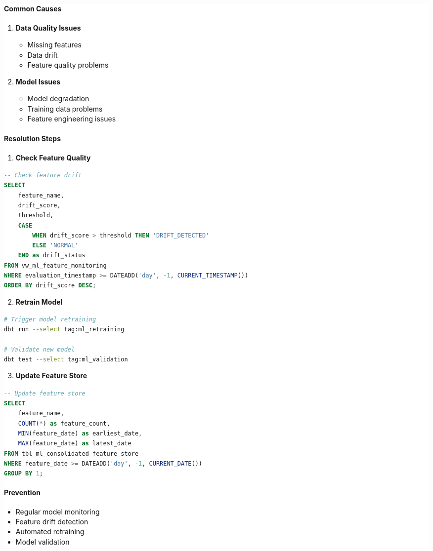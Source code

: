 #### Common Causes
1. **Data Quality Issues**
   - Missing features
   - Data drift
   - Feature quality problems

2. **Model Issues**
   - Model degradation
   - Training data problems
   - Feature engineering issues

#### Resolution Steps
1. **Check Feature Quality**
```sql
-- Check feature drift
SELECT 
    feature_name,
    drift_score,
    threshold,
    CASE 
        WHEN drift_score > threshold THEN 'DRIFT_DETECTED'
        ELSE 'NORMAL'
    END as drift_status
FROM vw_ml_feature_monitoring
WHERE evaluation_timestamp >= DATEADD('day', -1, CURRENT_TIMESTAMP())
ORDER BY drift_score DESC;
```

2. **Retrain Model**
```bash
# Trigger model retraining
dbt run --select tag:ml_retraining

# Validate new model
dbt test --select tag:ml_validation
```

3. **Update Feature Store**
```sql
-- Update feature store
SELECT 
    feature_name,
    COUNT(*) as feature_count,
    MIN(feature_date) as earliest_date,
    MAX(feature_date) as latest_date
FROM tbl_ml_consolidated_feature_store
WHERE feature_date >= DATEADD('day', -1, CURRENT_DATE())
GROUP BY 1;
```

#### Prevention
- Regular model monitoring
- Feature drift detection
- Automated retraining
- Model validation
